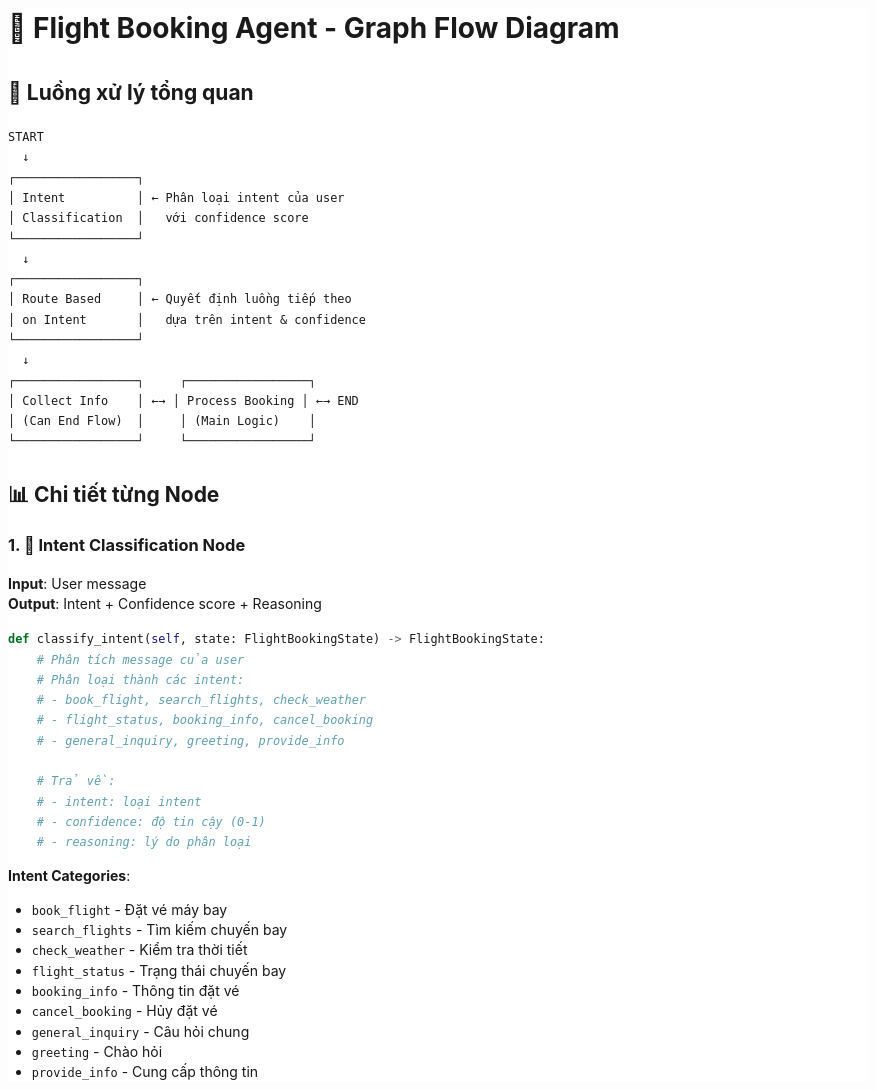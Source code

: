 # 🎫 Flight Booking Agent - Graph Flow Diagram

## 🔄 **Luồng xử lý tổng quan**

```
START
  ↓
┌─────────────────┐
│ Intent          │ ← Phân loại intent của user
│ Classification  │   với confidence score
└─────────────────┘
  ↓
┌─────────────────┐
│ Route Based     │ ← Quyết định luồng tiếp theo
│ on Intent       │   dựa trên intent & confidence
└─────────────────┘
  ↓
┌─────────────────┐     ┌─────────────────┐
│ Collect Info    │ ←→ │ Process Booking │ ←→ END
│ (Can End Flow)  │     │ (Main Logic)    │
└─────────────────┘     └─────────────────┘
```

## 📊 **Chi tiết từng Node**

### **1. 🎯 Intent Classification Node**

**Input**: User message  
**Output**: Intent + Confidence score + Reasoning

```python
def classify_intent(self, state: FlightBookingState) -> FlightBookingState:
    # Phân tích message của user
    # Phân loại thành các intent:
    # - book_flight, search_flights, check_weather
    # - flight_status, booking_info, cancel_booking
    # - general_inquiry, greeting, provide_info
    
    # Trả về:
    # - intent: loại intent
    # - confidence: độ tin cậy (0-1)
    # - reasoning: lý do phân loại
```

**Intent Categories**:
- `book_flight` - Đặt vé máy bay
- `search_flights` - Tìm kiếm chuyến bay
- `check_weather` - Kiểm tra thời tiết
- `flight_status` - Trạng thái chuyến bay
- `booking_info` - Thông tin đặt vé
- `cancel_booking` - Hủy đặt vé
- `general_inquiry` - Câu hỏi chung
- `greeting` - Chào hỏi
- `provide_info` - Cung cấp thông tin
